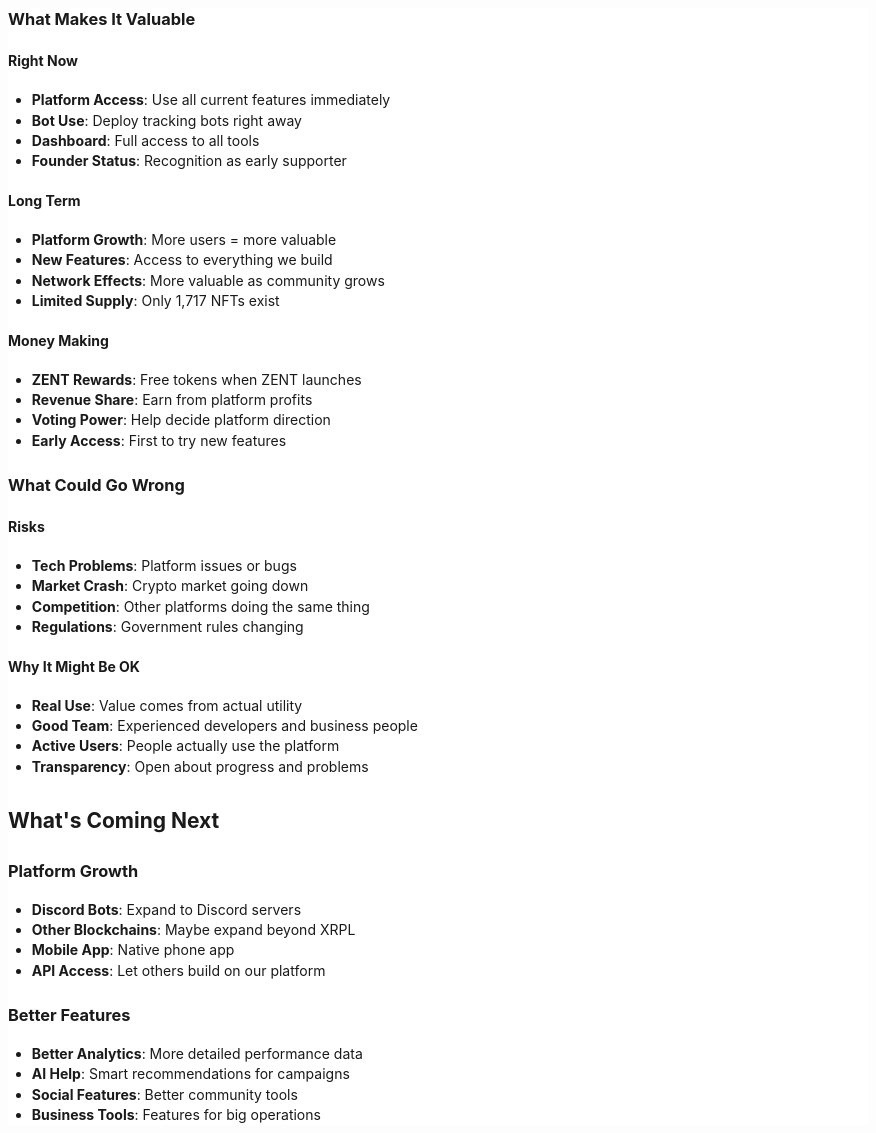 ### What Makes It Valuable

#### Right Now

* **Platform Access**: Use all current features immediately
* **Bot Use**: Deploy tracking bots right away
* **Dashboard**: Full access to all tools
* **Founder Status**: Recognition as early supporter

#### Long Term

* **Platform Growth**: More users = more valuable
* **New Features**: Access to everything we build
* **Network Effects**: More valuable as community grows
* **Limited Supply**: Only 1,717 NFTs exist

#### Money Making

* **ZENT Rewards**: Free tokens when ZENT launches
* **Revenue Share**: Earn from platform profits
* **Voting Power**: Help decide platform direction
* **Early Access**: First to try new features

### What Could Go Wrong

#### Risks

* **Tech Problems**: Platform issues or bugs
* **Market Crash**: Crypto market going down
* **Competition**: Other platforms doing the same thing
* **Regulations**: Government rules changing

#### Why It Might Be OK

* **Real Use**: Value comes from actual utility
* **Good Team**: Experienced developers and business people
* **Active Users**: People actually use the platform
* **Transparency**: Open about progress and problems

## What's Coming Next

### Platform Growth

* **Discord Bots**: Expand to Discord servers
* **Other Blockchains**: Maybe expand beyond XRPL
* **Mobile App**: Native phone app
* **API Access**: Let others build on our platform

### Better Features

* **Better Analytics**: More detailed performance data
* **AI Help**: Smart recommendations for campaigns
* **Social Features**: Better community tools
* **Business Tools**: Features for big operations
